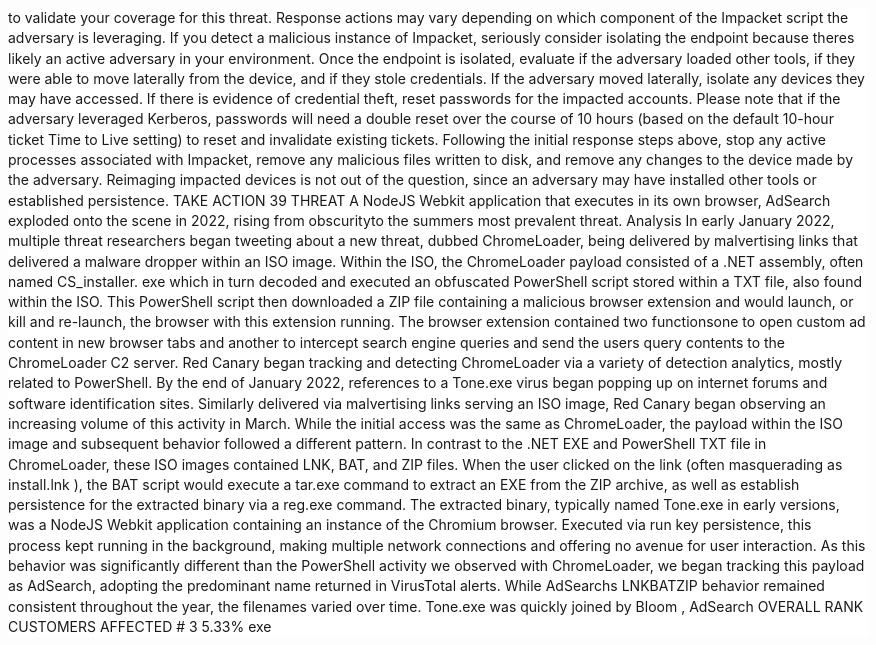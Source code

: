 to validate your coverage for this threat. 
Response actions may vary depending on which component of the Impacket 
script the adversary is leveraging. If you detect a malicious instance of Impacket, 
seriously consider isolating the endpoint because theres likely an active 
adversary in your environment.
Once the endpoint is isolated, evaluate if the adversary loaded other tools, if 
they were able to move laterally from the device, and if they stole credentials. 
If the adversary moved laterally, isolate any devices they may have accessed. If 
there is evidence of credential theft, reset passwords for the impacted accounts. 
Please note that if the adversary leveraged Kerberos, passwords will need a 
double reset over the course of 10 hours (based on the default 10\-hour ticket 
Time to Live setting) to reset and invalidate existing tickets.
Following the initial response steps above, stop any active processes associated 
with Impacket, remove any malicious files written to disk, and remove any 
changes to the device made by the adversary. Reimaging impacted devices is 
not out of the question, since an adversary may have installed other tools or 
established persistence.
TAKE ACTION
39
THREAT
A NodeJS Webkit application that executes in its own browser, 
AdSearch exploded onto the scene in 2022, rising from obscurityto the summers most prevalent threat.
Analysis 
In early January 2022, multiple threat researchers began tweeting about 
a new threat, dubbed ChromeLoader, being delivered by malvertising links 
that delivered a malware dropper within an ISO image. Within the ISO, the 
ChromeLoader payload consisted of a .NET assembly, often named CS\_installer.
exe which in turn decoded and executed an obfuscated PowerShell script 
stored within a TXT file, also found within the ISO. This PowerShell script then 
downloaded a ZIP file containing a malicious browser extension and would 
launch, or kill and re\-launch, the browser with this extension running. The 
browser extension contained two functionsone to open custom ad content in 
new browser tabs and another to intercept search engine queries and send the 
users query contents to the ChromeLoader C2 server. Red Canary began tracking 
and detecting ChromeLoader via a variety of detection analytics, mostly related 
to PowerShell.
By the end of January 2022, references to a Tone.exe virus began popping up 
on internet forums and software identification sites. Similarly delivered 
via malvertising links serving an ISO image, Red Canary began observing an 
increasing volume of this activity in March. While the initial access was the same 
as ChromeLoader, the payload within the ISO image and subsequent behavior 
followed a different pattern. 
In contrast to the .NET EXE and PowerShell TXT file in ChromeLoader, these 
ISO images contained LNK, BAT, and ZIP files. When the user clicked on the link 
(often masquerading as install.lnk ), the BAT script would execute a tar.exe 
command to extract an EXE from the ZIP archive, as well as establish persistence 
for the extracted binary via a reg.exe command. The extracted binary, typically 
named Tone.exe in early versions, was a NodeJS Webkit application containing 
an instance of the Chromium browser. Executed via run key persistence, this 
process kept running in the background, making multiple network connections 
and offering no avenue for user interaction. As this behavior was significantly 
different than the PowerShell activity we observed with ChromeLoader, we 
began tracking this payload as AdSearch, adopting the predominant name 
returned in VirusTotal alerts.
While AdSearchs LNKBATZIP behavior remained consistent throughout the 
year, the filenames varied over time. Tone.exe was quickly joined by Bloom 
, 
AdSearch
OVERALL RANK
CUSTOMERS AFFECTED
\# 3
5\.33%
exe